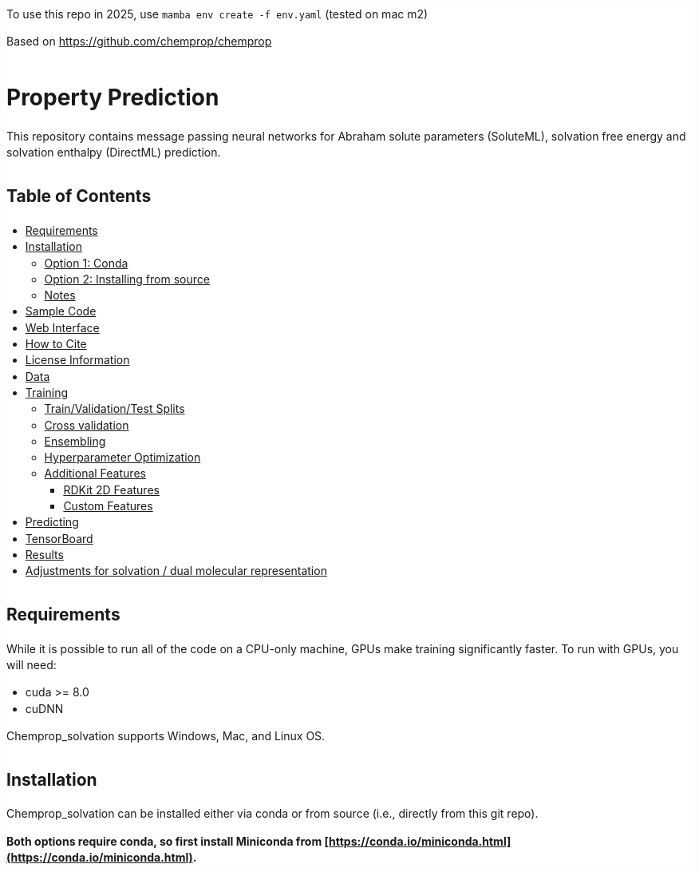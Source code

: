 To use this repo in 2025, use 
`mamba env create -f env.yaml` (tested on mac m2)

Based on https://github.com/chemprop/chemprop

# Property Prediction
This repository contains message passing neural networks for Abraham solute parameters (SoluteML), solvation free 
energy and solvation enthalpy (DirectML) prediction.

## Table of Contents

- [Requirements](#requirements)
- [Installation](#installation)
  * [Option 1: Conda](#option-1-conda)
  * [Option 2: Installing from source](#option-2-installing-from-source)
  * [Notes](#notes)
- [Sample Code](#sample-code)
- [Web Interface](#web-interface)
- [How to Cite](#how-to-cite)
- [License Information](#license-information)
- [Data](#data)
- [Training](#training)
  * [Train/Validation/Test Splits](#train-validation-test-splits)
  * [Cross validation](#cross-validation)
  * [Ensembling](#ensembling)
  * [Hyperparameter Optimization](#hyperparameter-optimization)
  * [Additional Features](#additional-features)
    * [RDKit 2D Features](#rdkit-2d-features)
    * [Custom Features](#custom-features)
- [Predicting](#predicting)
- [TensorBoard](#tensorboard)
- [Results](#results)
- [Adjustments for solvation / dual molecular representation](#adjustments-for-solvation--dual-molecular-representation)

## Requirements

While it is possible to run all of the code on a CPU-only machine, GPUs make training significantly faster. To run with GPUs, you will need:
 * cuda >= 8.0
 * cuDNN

Chemprop_solvation supports Windows, Mac, and Linux OS.

## Installation

Chemprop_solvation can be installed either via conda or from source (i.e., directly from this git repo).

**Both options require conda, so first install Miniconda from [https://conda.io/miniconda.html](https://conda.io/miniconda.html).**
